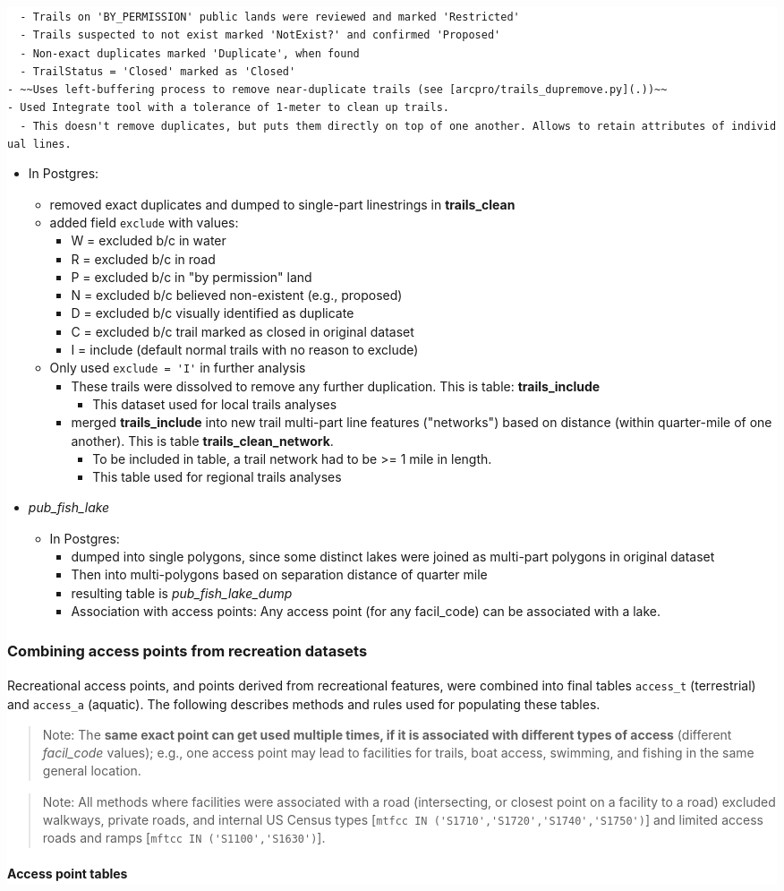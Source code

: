       - Trails on 'BY_PERMISSION' public lands were reviewed and marked 'Restricted'
      - Trails suspected to not exist marked 'NotExist?' and confirmed 'Proposed'
      - Non-exact duplicates marked 'Duplicate', when found
      - TrailStatus = 'Closed' marked as 'Closed'
    - ~~Uses left-buffering process to remove near-duplicate trails (see [arcpro/trails_dupremove.py](.))~~
    - Used Integrate tool with a tolerance of 1-meter to clean up trails.
      - This doesn't remove duplicates, but puts them directly on top of one another. Allows to retain attributes of individual lines.
  - In Postgres:
    - removed exact duplicates and dumped to single-part linestrings in **trails_clean**
    - added field `exclude` with values:
      - W = excluded b/c in water
      - R = excluded b/c in road
      - P = excluded b/c in "by permission" land
      - N = excluded b/c believed non-existent (e.g., proposed)
      - D = excluded b/c visually identified as duplicate
      - C = excluded b/c trail marked as closed in original dataset
      - I = include (default normal trails with no reason to exclude)
    - Only used `exclude = 'I'` in further analysis
      - These trails were dissolved to remove any further duplication. This is table: **trails_include**
        - This dataset used for local trails analyses
      - merged **trails_include** into new trail multi-part line features ("networks") based on distance (within quarter-mile of one another). This is table **trails_clean_network**.
        - To be included in table, a trail network had to be >= 1 mile in length.
        - This table used for regional trails analyses

- *pub_fish_lake* 
  - In Postgres:
    - dumped into single polygons, since some distinct lakes were joined as multi-part polygons in original dataset
    - Then into multi-polygons based on separation distance of quarter mile
    - resulting table is *pub_fish_lake_dump*
    - Association with access points: Any access point (for any facil_code) can be associated with a lake.




### Combining access points from recreation datasets

Recreational access points, and points derived from recreational features, were combined into final tables `access_t` (terrestrial) and `access_a` (aquatic). The following describes methods and rules used for populating these tables. 

>  Note: The **same exact point can get used multiple times, if it is associated with different types of access** (different *facil_code* values); e.g., one access point may lead to facilities for trails, boat access, swimming, and fishing in the same general location.

> Note: All methods where facilities were associated with a road (intersecting, or closest point on a facility to a road) excluded walkways, private roads, and internal US Census types [`mtfcc IN ('S1710','S1720','S1740','S1750')`] and limited access roads and ramps [`mftcc IN ('S1100','S1630')`].

#### Access point tables
